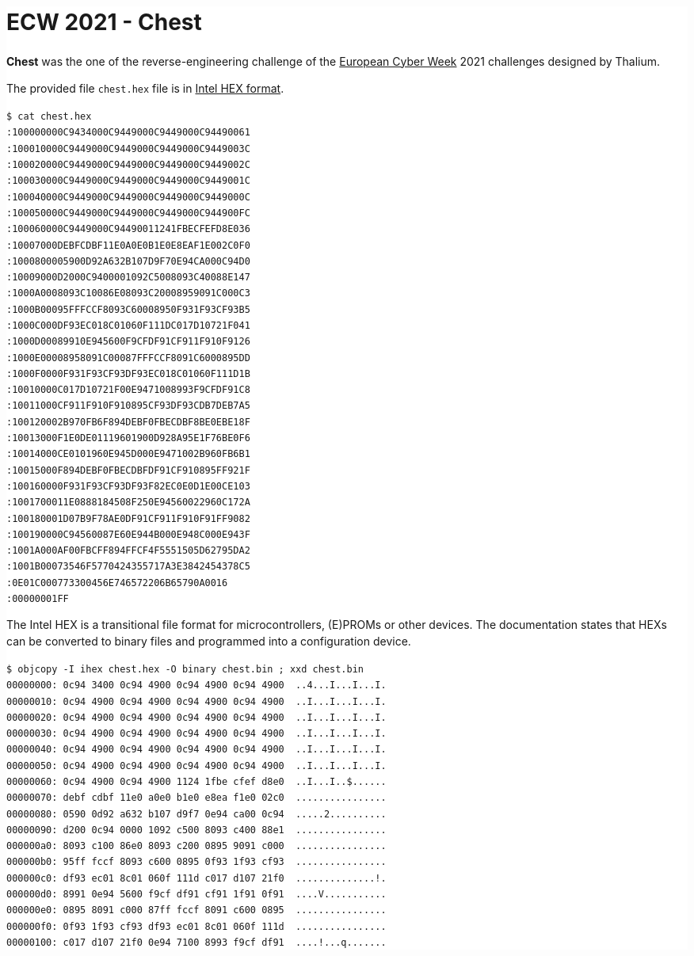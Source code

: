 # ECW 2021 - Chest

**Chest** was the one of the reverse-engineering challenge of the [European Cyber Week](https://www.european-cyber-week.eu/) 2021 challenges designed by Thalium.

The provided file `chest.hex` file is in [Intel HEX format](https://www.intel.com/content/www/us/en/support/programmable/articles/000076770.html).

```console
$ cat chest.hex
:100000000C9434000C9449000C9449000C94490061
:100010000C9449000C9449000C9449000C9449003C
:100020000C9449000C9449000C9449000C9449002C
:100030000C9449000C9449000C9449000C9449001C
:100040000C9449000C9449000C9449000C9449000C
:100050000C9449000C9449000C9449000C944900FC
:100060000C9449000C94490011241FBECFEFD8E036
:10007000DEBFCDBF11E0A0E0B1E0E8EAF1E002C0F0
:1000800005900D92A632B107D9F70E94CA000C94D0
:10009000D2000C9400001092C5008093C40088E147
:1000A0008093C10086E08093C20008959091C000C3
:1000B00095FFFCCF8093C60008950F931F93CF93B5
:1000C000DF93EC018C01060F111DC017D10721F041
:1000D00089910E945600F9CFDF91CF911F910F9126
:1000E00008958091C00087FFFCCF8091C6000895DD
:1000F0000F931F93CF93DF93EC018C01060F111D1B
:10010000C017D10721F00E9471008993F9CFDF91C8
:10011000CF911F910F910895CF93DF93CDB7DEB7A5
:100120002B970FB6F894DEBF0FBECDBF8BE0EBE18F
:10013000F1E0DE01119601900D928A95E1F76BE0F6
:10014000CE0101960E945D000E9471002B960FB6B1
:10015000F894DEBF0FBECDBFDF91CF910895FF921F
:100160000F931F93CF93DF93F82EC0E0D1E00CE103
:1001700011E0888184508F250E94560022960C172A
:100180001D07B9F78AE0DF91CF911F910F91FF9082
:100190000C94560087E60E944B000E948C000E943F
:1001A000AF00FBCFF894FFCF4F5551505D62795DA2
:1001B00073546F5770424355717A3E3842454378C5
:0E01C000773300456E746572206B65790A0016
:00000001FF
```

The Intel HEX is a transitional file format for microcontrollers, (E)PROMs or other devices.
The documentation states that HEXs can be converted to binary files and programmed into a configuration device.

```console
$ objcopy -I ihex chest.hex -O binary chest.bin ; xxd chest.bin
00000000: 0c94 3400 0c94 4900 0c94 4900 0c94 4900  ..4...I...I...I.
00000010: 0c94 4900 0c94 4900 0c94 4900 0c94 4900  ..I...I...I...I.
00000020: 0c94 4900 0c94 4900 0c94 4900 0c94 4900  ..I...I...I...I.
00000030: 0c94 4900 0c94 4900 0c94 4900 0c94 4900  ..I...I...I...I.
00000040: 0c94 4900 0c94 4900 0c94 4900 0c94 4900  ..I...I...I...I.
00000050: 0c94 4900 0c94 4900 0c94 4900 0c94 4900  ..I...I...I...I.
00000060: 0c94 4900 0c94 4900 1124 1fbe cfef d8e0  ..I...I..$......
00000070: debf cdbf 11e0 a0e0 b1e0 e8ea f1e0 02c0  ................
00000080: 0590 0d92 a632 b107 d9f7 0e94 ca00 0c94  .....2..........
00000090: d200 0c94 0000 1092 c500 8093 c400 88e1  ................
000000a0: 8093 c100 86e0 8093 c200 0895 9091 c000  ................
000000b0: 95ff fccf 8093 c600 0895 0f93 1f93 cf93  ................
000000c0: df93 ec01 8c01 060f 111d c017 d107 21f0  ..............!.
000000d0: 8991 0e94 5600 f9cf df91 cf91 1f91 0f91  ....V...........
000000e0: 0895 8091 c000 87ff fccf 8091 c600 0895  ................
000000f0: 0f93 1f93 cf93 df93 ec01 8c01 060f 111d  ................
00000100: c017 d107 21f0 0e94 7100 8993 f9cf df91  ....!...q.......
```